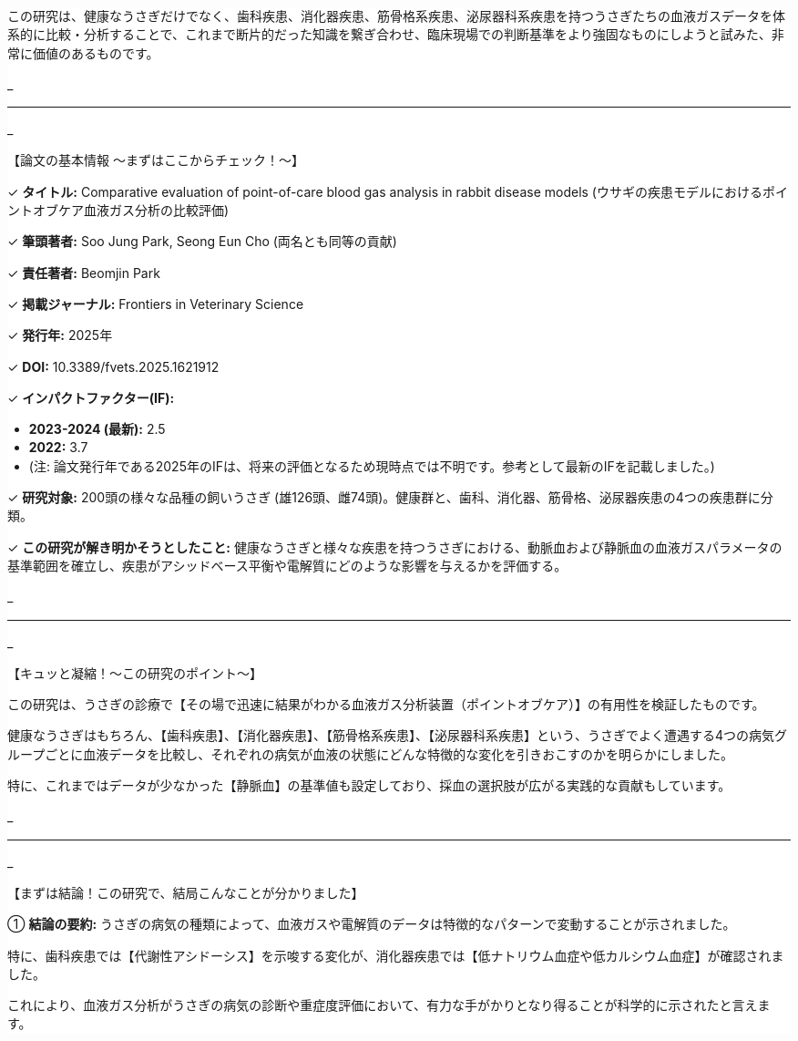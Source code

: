 この研究は、健康なうさぎだけでなく、歯科疾患、消化器疾患、筋骨格系疾患、泌尿器科系疾患を持つうさぎたちの血液ガスデータを体系的に比較・分析することで、これまで断片的だった知識を繋ぎ合わせ、臨床現場での判断基準をより強固なものにしようと試みた、非常に価値のあるものです。

_

---

_

【論文の基本情報 ～まずはここからチェック！～】

✓ **タイトル:** Comparative evaluation of point-of-care blood gas analysis in rabbit disease models (ウサギの疾患モデルにおけるポイントオブケア血液ガス分析の比較評価)

✓ **筆頭著者:** Soo Jung Park, Seong Eun Cho (両名とも同等の貢献)

✓ **責任著者:** Beomjin Park

✓ **掲載ジャーナル:** Frontiers in Veterinary Science

✓ **発行年:** 2025年

✓ **DOI:** 10.3389/fvets.2025.1621912

✓ **インパクトファクター(IF):**
- **2023-2024 (最新):** 2.5
- **2022:** 3.7
- (注: 論文発行年である2025年のIFは、将来の評価となるため現時点では不明です。参考として最新のIFを記載しました。)

✓ **研究対象:** 200頭の様々な品種の飼いうさぎ (雄126頭、雌74頭)。健康群と、歯科、消化器、筋骨格、泌尿器疾患の4つの疾患群に分類。

✓ **この研究が解き明かそうとしたこと:** 健康なうさぎと様々な疾患を持つうさぎにおける、動脈血および静脈血の血液ガスパラメータの基準範囲を確立し、疾患がアシッドベース平衡や電解質にどのような影響を与えるかを評価する。

_

---

_

【キュッと凝縮！～この研究のポイント～】

この研究は、うさぎの診療で【その場で迅速に結果がわかる血液ガス分析装置（ポイントオブケア）】の有用性を検証したものです。

健康なうさぎはもちろん、【歯科疾患】、【消化器疾患】、【筋骨格系疾患】、【泌尿器科系疾患】という、うさぎでよく遭遇する4つの病気グループごとに血液データを比較し、それぞれの病気が血液の状態にどんな特徴的な変化を引きおこすのかを明らかにしました。

特に、これまではデータが少なかった【静脈血】の基準値も設定しており、採血の選択肢が広がる実践的な貢献もしています。

_

---

_

【まずは結論！この研究で、結局こんなことが分かりました】

① **結論の要約:** うさぎの病気の種類によって、血液ガスや電解質のデータは特徴的なパターンで変動することが示されました。

特に、歯科疾患では【代謝性アシドーシス】を示唆する変化が、消化器疾患では【低ナトリウム血症や低カルシウム血症】が確認されました。

これにより、血液ガス分析がうさぎの病気の診断や重症度評価において、有力な手がかりとなり得ることが科学的に示されたと言えます。
